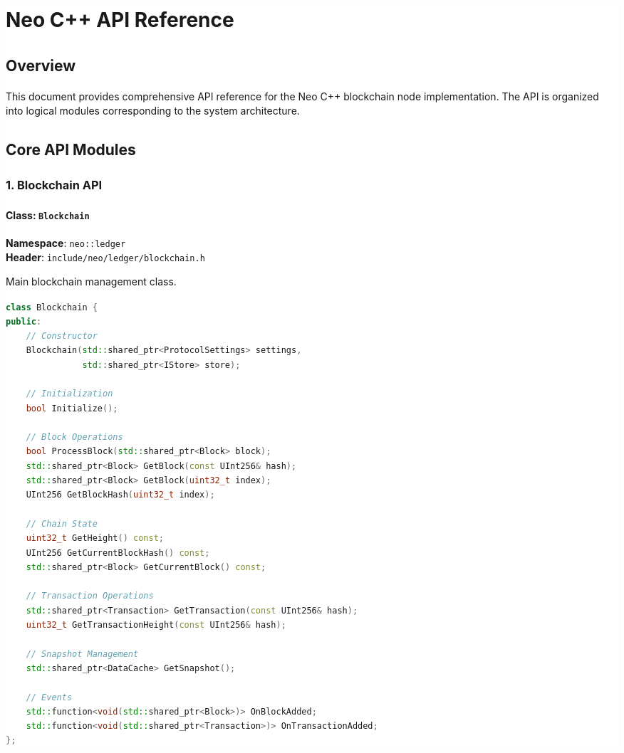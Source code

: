 # Neo C++ API Reference

## Overview

This document provides comprehensive API reference for the Neo C++ blockchain node implementation. The API is organized into logical modules corresponding to the system architecture.

## Core API Modules

### 1. Blockchain API

#### Class: `Blockchain`
**Namespace**: `neo::ledger`  
**Header**: `include/neo/ledger/blockchain.h`

Main blockchain management class.

```cpp
class Blockchain {
public:
    // Constructor
    Blockchain(std::shared_ptr<ProtocolSettings> settings,
               std::shared_ptr<IStore> store);
    
    // Initialization
    bool Initialize();
    
    // Block Operations
    bool ProcessBlock(std::shared_ptr<Block> block);
    std::shared_ptr<Block> GetBlock(const UInt256& hash);
    std::shared_ptr<Block> GetBlock(uint32_t index);
    UInt256 GetBlockHash(uint32_t index);
    
    // Chain State
    uint32_t GetHeight() const;
    UInt256 GetCurrentBlockHash() const;
    std::shared_ptr<Block> GetCurrentBlock() const;
    
    // Transaction Operations
    std::shared_ptr<Transaction> GetTransaction(const UInt256& hash);
    uint32_t GetTransactionHeight(const UInt256& hash);
    
    // Snapshot Management
    std::shared_ptr<DataCache> GetSnapshot();
    
    // Events
    std::function<void(std::shared_ptr<Block>)> OnBlockAdded;
    std::function<void(std::shared_ptr<Transaction>)> OnTransactionAdded;
};
```
